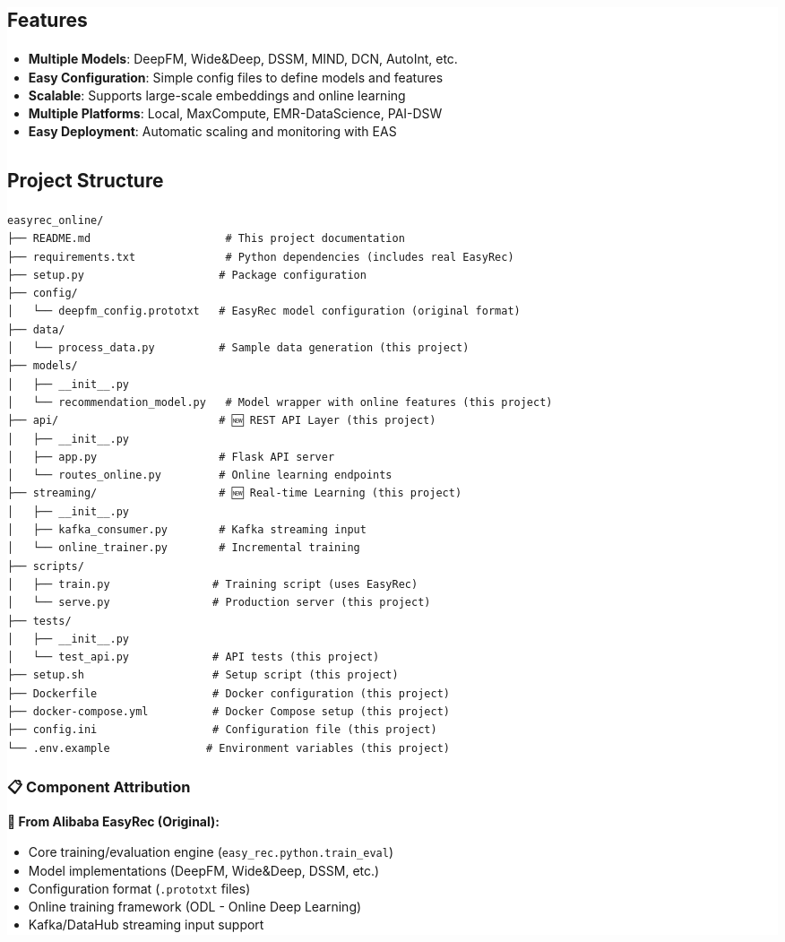 ## Features

- **Multiple Models**: DeepFM, Wide&Deep, DSSM, MIND, DCN, AutoInt, etc.
- **Easy Configuration**: Simple config files to define models and features
- **Scalable**: Supports large-scale embeddings and online learning
- **Multiple Platforms**: Local, MaxCompute, EMR-DataScience, PAI-DSW
- **Easy Deployment**: Automatic scaling and monitoring with EAS

## Project Structure

```
easyrec_online/
├── README.md                     # This project documentation
├── requirements.txt              # Python dependencies (includes real EasyRec)
├── setup.py                     # Package configuration
├── config/
│   └── deepfm_config.prototxt   # EasyRec model configuration (original format)
├── data/
│   └── process_data.py          # Sample data generation (this project)
├── models/
│   ├── __init__.py
│   └── recommendation_model.py   # Model wrapper with online features (this project)
├── api/                         # 🆕 REST API Layer (this project)
│   ├── __init__.py
│   ├── app.py                   # Flask API server
│   └── routes_online.py         # Online learning endpoints
├── streaming/                   # 🆕 Real-time Learning (this project)
│   ├── __init__.py
│   ├── kafka_consumer.py        # Kafka streaming input
│   └── online_trainer.py        # Incremental training
├── scripts/
│   ├── train.py                # Training script (uses EasyRec)
│   └── serve.py                # Production server (this project)
├── tests/
│   ├── __init__.py
│   └── test_api.py             # API tests (this project)
├── setup.sh                    # Setup script (this project)
├── Dockerfile                  # Docker configuration (this project)
├── docker-compose.yml          # Docker Compose setup (this project)
├── config.ini                  # Configuration file (this project)
└── .env.example               # Environment variables (this project)
```

### 📋 Component Attribution

**🔵 From Alibaba EasyRec (Original):**
- Core training/evaluation engine (`easy_rec.python.train_eval`)
- Model implementations (DeepFM, Wide&Deep, DSSM, etc.)
- Configuration format (`.prototxt` files)
- Online training framework (ODL - Online Deep Learning)
- Kafka/DataHub streaming input support
